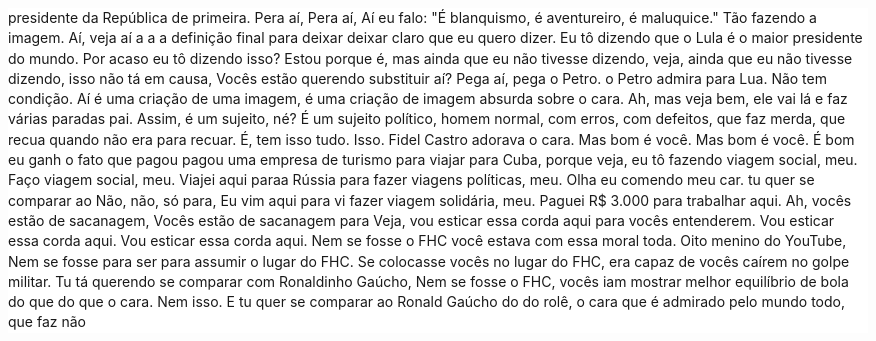 presidente da República de primeira.
Pera aí,
Pera aí,
Aí eu falo: "É blanquismo, é
aventureiro, é maluquice."
Tão fazendo a imagem. Aí, veja aí a a a
definição final para deixar deixar claro
que eu quero dizer. Eu tô dizendo que o
Lula é o maior presidente do mundo.
Por acaso eu tô dizendo isso?
Estou porque é,
mas ainda que eu não tivesse dizendo,
veja, ainda que eu não tivesse dizendo,
isso não tá em causa, Vocês estão
querendo substituir
aí? Pega aí, pega o Petro.
 o Petro admira para Lua.
Não tem condição. Aí é uma criação de
uma imagem, é uma criação de imagem
absurda sobre o cara.
Ah, mas veja bem, ele vai lá e faz
várias paradas pai. Assim, é um sujeito,
né?
É um sujeito político, homem normal, com
erros, com defeitos, que faz merda, que
recua quando não era para recuar. É, tem
isso tudo. Isso. Fidel Castro adorava o
cara. Mas bom é você.
Mas bom é você. É bom eu ganh o fato que
pagou pagou uma empresa de turismo para
viajar para Cuba, porque veja, eu tô
fazendo viagem social, meu.
Faço viagem social, meu.
Viajei aqui paraa Rússia para fazer
viagens políticas, meu. Olha eu comendo
meu car. tu quer se comparar
ao Não, não,
só para,
Eu vim aqui para vi fazer viagem
solidária, meu. Paguei R$ 3.000 para
trabalhar aqui. Ah, vocês estão de
sacanagem,
Vocês
estão de sacanagem para
Veja,
vou esticar essa corda aqui para vocês
entenderem. Vou esticar essa corda aqui.
Vou esticar essa corda aqui.
Nem se fosse o FHC você estava com essa
moral toda.
Oito menino do YouTube,
Nem se fosse para ser para assumir o
lugar do FHC. Se colocasse vocês no
lugar do FHC, era capaz de vocês caírem
no golpe militar.
Tu tá querendo se comparar com
Ronaldinho Gaúcho,
Nem se fosse o FHC,
vocês iam mostrar melhor equilíbrio de
bola do que do que o cara.
Nem isso.
E tu quer se comparar
ao Ronald Gaúcho do do rolê, o cara que
é admirado pelo mundo todo, que faz não